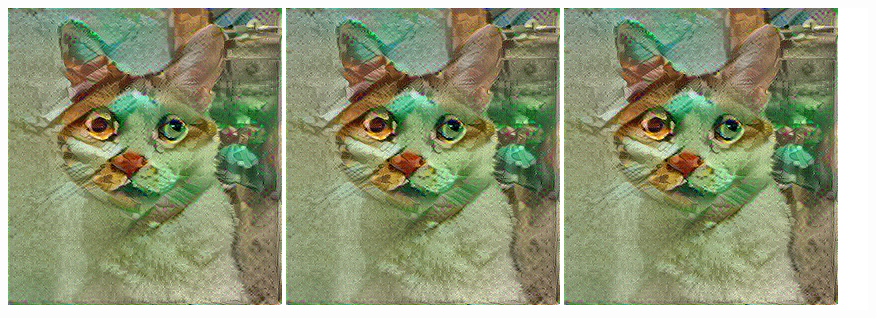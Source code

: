 ![home_cat.jpg](out/home_cat_840.jpg)
![home_cat.jpg](out/home_cat_860.jpg)
![home_cat.jpg](out/home_cat_880.jpg)